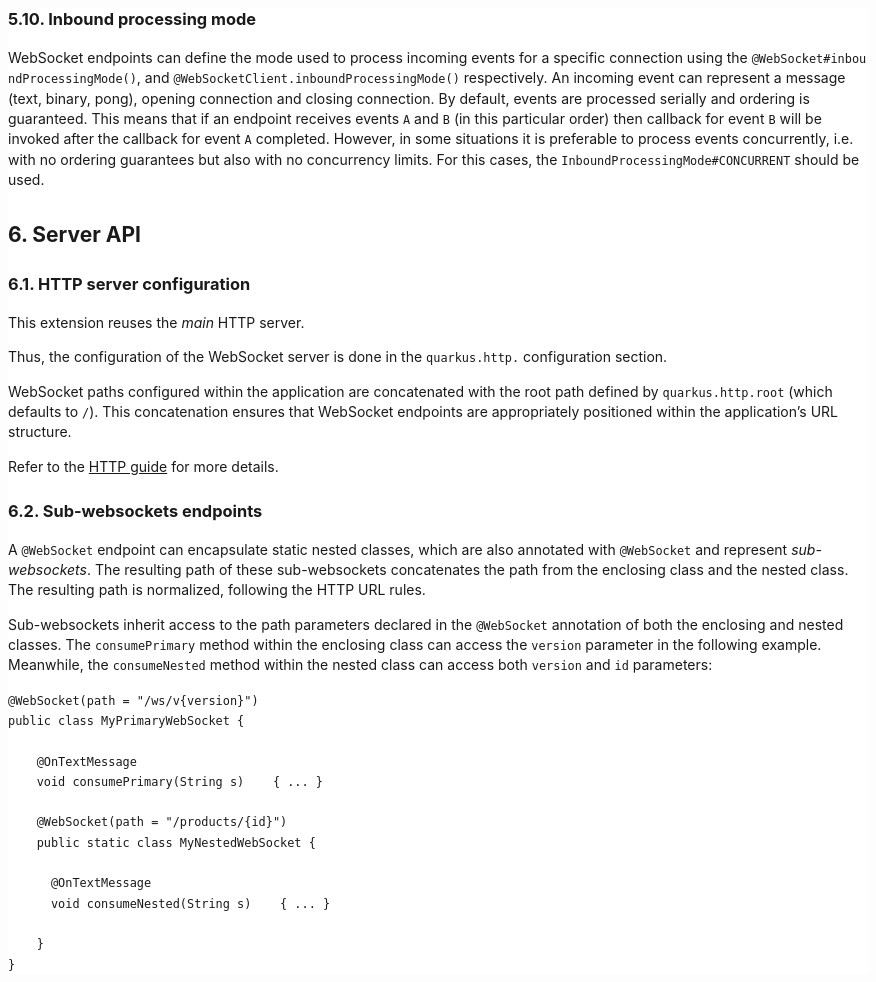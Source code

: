 
### [](#inbound-processing-mode)5.10. Inbound processing mode

WebSocket endpoints can define the mode used to process incoming events for a specific connection using the `@WebSocket#inboundProcessingMode()`, and `@WebSocketClient.inboundProcessingMode()` respectively. An incoming event can represent a message (text, binary, pong), opening connection and closing connection. By default, events are processed serially and ordering is guaranteed. This means that if an endpoint receives events `A` and `B` (in this particular order) then callback for event `B` will be invoked after the callback for event `A` completed. However, in some situations it is preferable to process events concurrently, i.e. with no ordering guarantees but also with no concurrency limits. For this cases, the `InboundProcessingMode#CONCURRENT` should be used.

[](#server-api)6\. Server API
-----------------------------

### [](#http-server-configuration)6.1. HTTP server configuration

This extension reuses the _main_ HTTP server.

Thus, the configuration of the WebSocket server is done in the `quarkus.http.` configuration section.

WebSocket paths configured within the application are concatenated with the root path defined by `quarkus.http.root` (which defaults to `/`). This concatenation ensures that WebSocket endpoints are appropriately positioned within the application’s URL structure.

Refer to the [HTTP guide](http-reference) for more details.

### [](#sub-websockets-endpoints)6.2. Sub-websockets endpoints

A `@WebSocket` endpoint can encapsulate static nested classes, which are also annotated with `@WebSocket` and represent _sub-websockets_. The resulting path of these sub-websockets concatenates the path from the enclosing class and the nested class. The resulting path is normalized, following the HTTP URL rules.

Sub-websockets inherit access to the path parameters declared in the `@WebSocket` annotation of both the enclosing and nested classes. The `consumePrimary` method within the enclosing class can access the `version` parameter in the following example. Meanwhile, the `consumeNested` method within the nested class can access both `version` and `id` parameters:

```
@WebSocket(path = "/ws/v{version}")
public class MyPrimaryWebSocket {

    @OnTextMessage
    void consumePrimary(String s)    { ... }

    @WebSocket(path = "/products/{id}")
    public static class MyNestedWebSocket {

      @OnTextMessage
      void consumeNested(String s)    { ... }

    }
}
```

